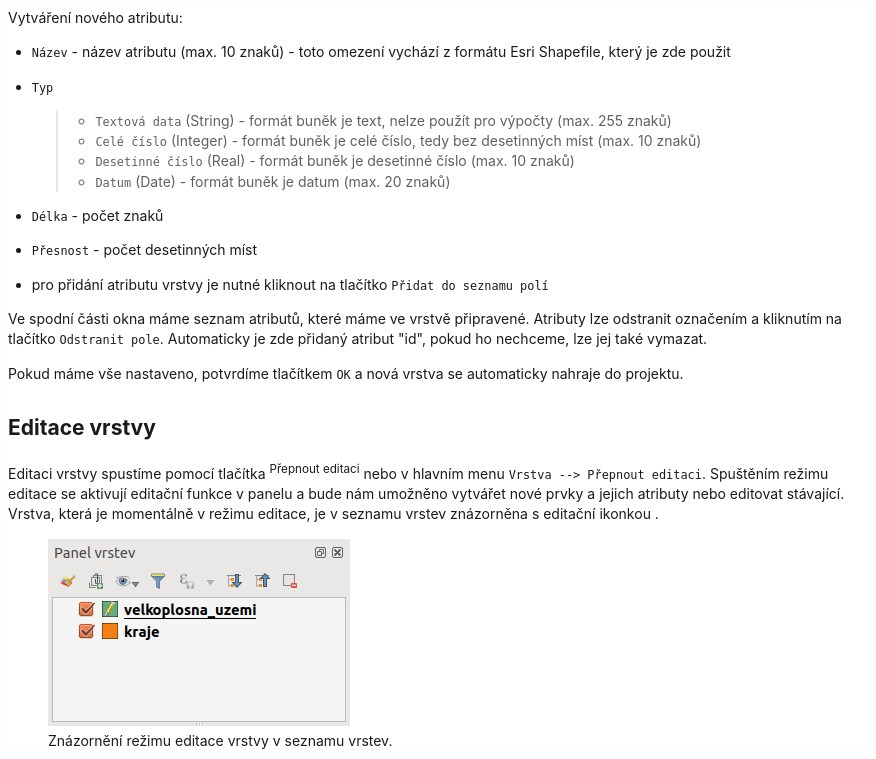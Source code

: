 Vytváření nového atributu:

- `Název` - název atributu (max. 10 znaků) - toto omezení vychází z
  formátu Esri Shapefile, který je zde použit

- `Typ`

  > - `Textová data` (String) - formát buněk je text, nelze použít pro
  >   výpočty (max. 255 znaků)
  > - `Celé číslo` (Integer) - formát buněk je celé číslo, tedy bez
  >   desetinných míst (max. 10 znaků)
  > - `Desetinné číslo` (Real) - formát buněk je desetinné číslo (max.
  >   10 znaků)
  > - `Datum` (Date) - formát buněk je datum (max. 20 znaků)

- `Délka` - počet znaků

- `Přesnost` - počet desetinných míst

- pro přidání atributu vrstvy je nutné kliknout na tlačítko
  `Přidat do seznamu polí`

Ve spodní části okna máme seznam atributů, které máme ve vrstvě
připravené. Atributy lze odstranit označením a kliknutím na tlačítko
`Odstranit pole`. Automaticky je zde přidaný atribut "id", pokud ho
nechceme, lze jej také vymazat.

Pokud máme vše nastaveno, potvrdíme tlačítkem `OK` a nová vrstva se
automaticky nahraje do projektu.

## Editace vrstvy

Editaci vrstvy spustíme pomocí tlačítka <sup>Přepnout editaci</sup> nebo
v hlavním menu `Vrstva -->
Přepnout editaci`. Spuštěním režimu editace se aktivují editační funkce
v panelu a bude nám umožněno vytvářet nové prvky a jejich atributy nebo
editovat stávající. Vrstva, která je momentálně v režimu editace, je v
seznamu vrstev znázorněna s editační ikonkou .

<figure>
<img src="images/edit_layers_icon.png"
alt="images/edit_layers_icon.png" />
<figcaption>Znázornění režimu editace vrstvy v seznamu
vrstev.</figcaption>
</figure>
